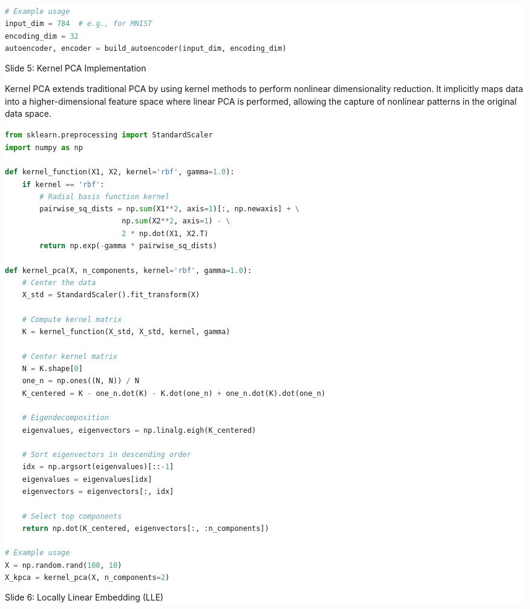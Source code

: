```python
# Example usage
input_dim = 784  # e.g., for MNIST
encoding_dim = 32
autoencoder, encoder = build_autoencoder(input_dim, encoding_dim)
```

Slide 5: Kernel PCA Implementation

Kernel PCA extends traditional PCA by using kernel methods to perform nonlinear dimensionality reduction. It implicitly maps data into a higher-dimensional feature space where linear PCA is performed, allowing the capture of nonlinear patterns in the original data space.

```python
from sklearn.preprocessing import StandardScaler
import numpy as np

def kernel_function(X1, X2, kernel='rbf', gamma=1.0):
    if kernel == 'rbf':
        # Radial basis function kernel
        pairwise_sq_dists = np.sum(X1**2, axis=1)[:, np.newaxis] + \
                           np.sum(X2**2, axis=1) - \
                           2 * np.dot(X1, X2.T)
        return np.exp(-gamma * pairwise_sq_dists)
    
def kernel_pca(X, n_components, kernel='rbf', gamma=1.0):
    # Center the data
    X_std = StandardScaler().fit_transform(X)
    
    # Compute kernel matrix
    K = kernel_function(X_std, X_std, kernel, gamma)
    
    # Center kernel matrix
    N = K.shape[0]
    one_n = np.ones((N, N)) / N
    K_centered = K - one_n.dot(K) - K.dot(one_n) + one_n.dot(K).dot(one_n)
    
    # Eigendecomposition
    eigenvalues, eigenvectors = np.linalg.eigh(K_centered)
    
    # Sort eigenvectors in descending order
    idx = np.argsort(eigenvalues)[::-1]
    eigenvalues = eigenvalues[idx]
    eigenvectors = eigenvectors[:, idx]
    
    # Select top components
    return np.dot(K_centered, eigenvectors[:, :n_components])

# Example usage
X = np.random.rand(100, 10)
X_kpca = kernel_pca(X, n_components=2)
```

Slide 6: Locally Linear Embedding (LLE)
